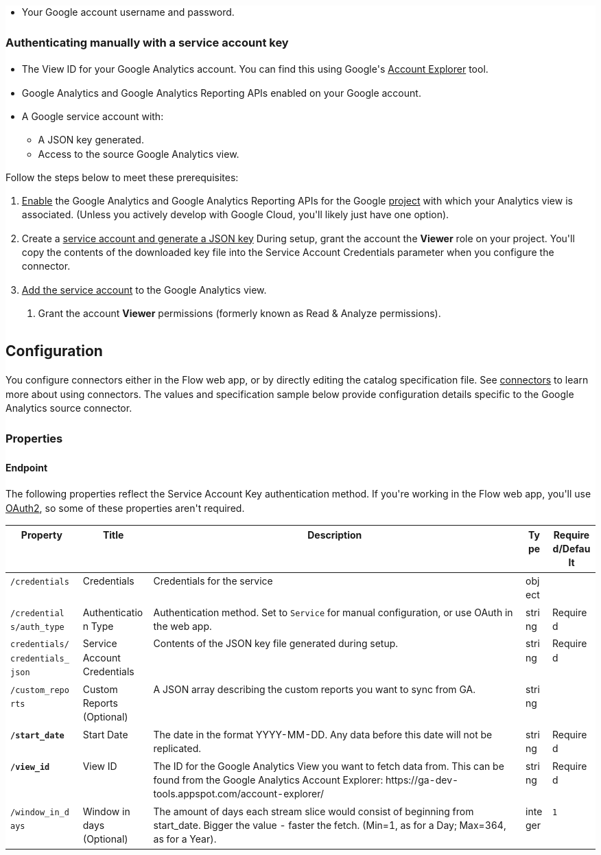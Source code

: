 * Your Google account username and password.

### Authenticating manually with a service account key

* The View ID for your Google Analytics account.
You can find this using Google's [Account Explorer](https://ga-dev-tools.web.app/account-explorer/) tool.

* Google Analytics and Google Analytics Reporting APIs enabled on your Google account.

* A Google service account with:
  * A JSON key generated.
  * Access to the source Google Analytics view.

Follow the steps below to meet these prerequisites:

1. [Enable](https://support.google.com/googleapi/answer/6158841?hl=en) the Google Analytics and Google Analytics Reporting APIs
for the Google [project](https://cloud.google.com/storage/docs/projects) with which your Analytics view is associated.
(Unless you actively develop with Google Cloud, you'll likely just have one option).

2. Create a [service account and generate a JSON key](https://developers.google.com/identity/protocols/oauth2/service-account#creatinganaccount)
During setup, grant the account the **Viewer** role on your project.
You'll copy the contents of the downloaded key file into the Service Account Credentials parameter when you configure the connector.

3. [Add the service account](https://support.google.com/analytics/answer/1009702#Add&zippy=%2Cin-this-article) to the Google Analytics view.
   1. Grant the account **Viewer** permissions (formerly known as Read & Analyze permissions).

## Configuration

You configure connectors either in the Flow web app, or by directly editing the catalog specification file.
See [connectors](../../../concepts/connectors.md#using-connectors) to learn more about using connectors.
The values and specification sample below provide configuration details specific to the Google Analytics source connector.

### Properties

#### Endpoint

The following properties reflect the Service Account Key authentication method. If you're working in the Flow web app, you'll use [OAuth2](#using-oauth2-to-authenticate-with-google--in-the-flow-web-app), so some of these properties aren't required.

| Property | Title | Description | Type | Required/Default |
|---|---|---|---|---|
| `/credentials` | Credentials | Credentials for the service | object |  |
| `/credentials/auth_type` | Authentication Type | Authentication method. Set to `Service` for manual configuration, or use OAuth in the web app. | string | Required |
| `credentials/credentials_json` | Service Account Credentials | Contents of the JSON key file generated during setup. | string | Required |
| `/custom_reports` | Custom Reports (Optional) | A JSON array describing the custom reports you want to sync from GA.  | string |  |
| **`/start_date`** | Start Date | The date in the format YYYY-MM-DD. Any data before this date will not be replicated. | string | Required |
| **`/view_id`** | View ID | The ID for the Google Analytics View you want to fetch data from. This can be found from the Google Analytics Account Explorer: https:&#x2F;&#x2F;ga-dev-tools.appspot.com&#x2F;account-explorer&#x2F; | string | Required |
| `/window_in_days` | Window in days (Optional) | The amount of days each stream slice would consist of beginning from start&#x5F;date. Bigger the value - faster the fetch. (Min=1, as for a Day; Max=364, as for a Year). | integer | `1` |

